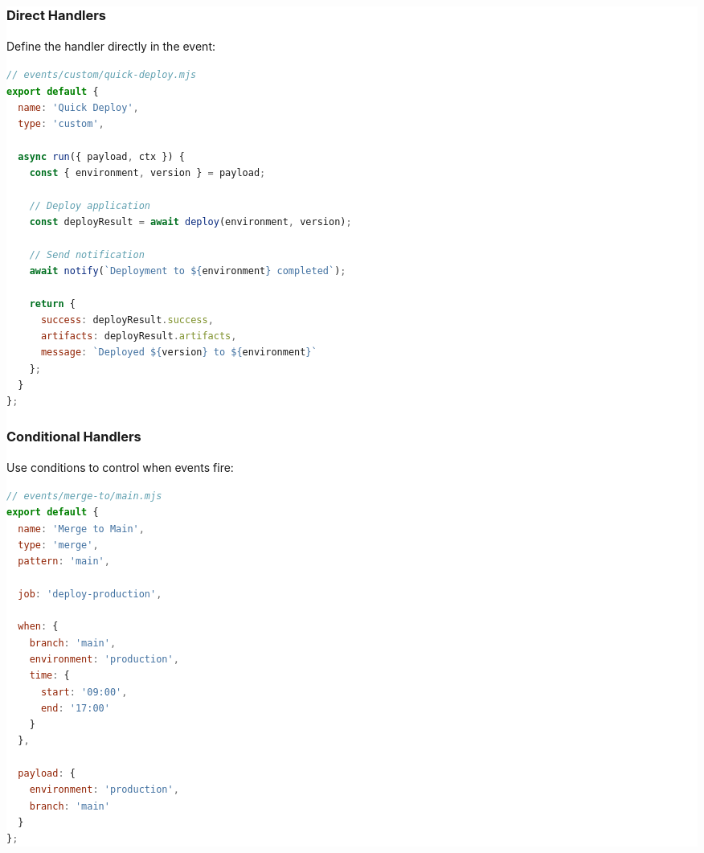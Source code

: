### Direct Handlers

Define the handler directly in the event:

```javascript
// events/custom/quick-deploy.mjs
export default {
  name: 'Quick Deploy',
  type: 'custom',
  
  async run({ payload, ctx }) {
    const { environment, version } = payload;
    
    // Deploy application
    const deployResult = await deploy(environment, version);
    
    // Send notification
    await notify(`Deployment to ${environment} completed`);
    
    return {
      success: deployResult.success,
      artifacts: deployResult.artifacts,
      message: `Deployed ${version} to ${environment}`
    };
  }
};
```

### Conditional Handlers

Use conditions to control when events fire:

```javascript
// events/merge-to/main.mjs
export default {
  name: 'Merge to Main',
  type: 'merge',
  pattern: 'main',
  
  job: 'deploy-production',
  
  when: {
    branch: 'main',
    environment: 'production',
    time: {
      start: '09:00',
      end: '17:00'
    }
  },
  
  payload: {
    environment: 'production',
    branch: 'main'
  }
};
```
